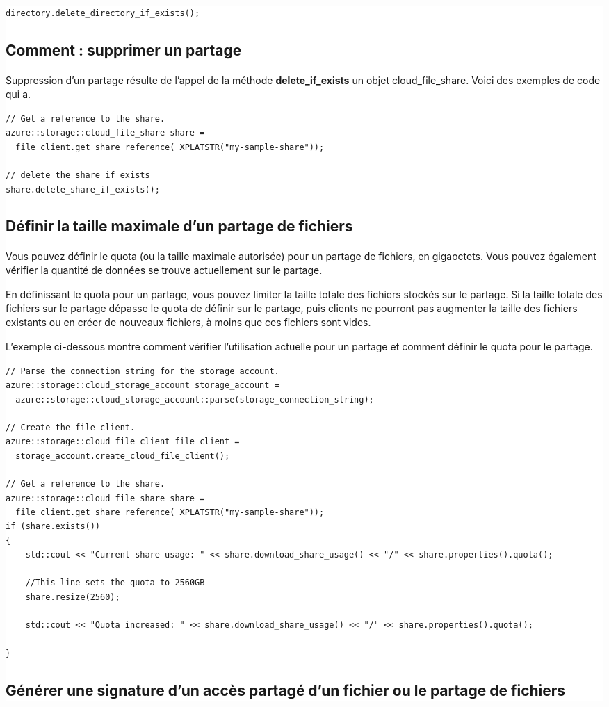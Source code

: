     directory.delete_directory_if_exists();

## <a name="how-to-delete-a-share"></a>Comment : supprimer un partage

Suppression d’un partage résulte de l’appel de la méthode **delete_if_exists** un objet cloud_file_share. Voici des exemples de code qui a.
    
    // Get a reference to the share.
    azure::storage::cloud_file_share share = 
      file_client.get_share_reference(_XPLATSTR("my-sample-share"));
    
    // delete the share if exists
    share.delete_share_if_exists();

## <a name="set-the-maximum-size-for-a-file-share"></a>Définir la taille maximale d’un partage de fichiers

Vous pouvez définir le quota (ou la taille maximale autorisée) pour un partage de fichiers, en gigaoctets. Vous pouvez également vérifier la quantité de données se trouve actuellement sur le partage.

En définissant le quota pour un partage, vous pouvez limiter la taille totale des fichiers stockés sur le partage. Si la taille totale des fichiers sur le partage dépasse le quota de définir sur le partage, puis clients ne pourront pas augmenter la taille des fichiers existants ou en créer de nouveaux fichiers, à moins que ces fichiers sont vides.

L’exemple ci-dessous montre comment vérifier l’utilisation actuelle pour un partage et comment définir le quota pour le partage.

    // Parse the connection string for the storage account.
    azure::storage::cloud_storage_account storage_account = 
      azure::storage::cloud_storage_account::parse(storage_connection_string);
    
    // Create the file client.
    azure::storage::cloud_file_client file_client = 
      storage_account.create_cloud_file_client();
    
    // Get a reference to the share.
    azure::storage::cloud_file_share share = 
      file_client.get_share_reference(_XPLATSTR("my-sample-share"));
    if (share.exists())
    {
        std::cout << "Current share usage: " << share.download_share_usage() << "/" << share.properties().quota();
    
        //This line sets the quota to 2560GB
        share.resize(2560);
    
        std::cout << "Quota increased: " << share.download_share_usage() << "/" << share.properties().quota();
    
    }

## <a name="generate-a-shared-access-signature-for-a-file-or-file-share"></a>Générer une signature d’un accès partagé d’un fichier ou le partage de fichiers

